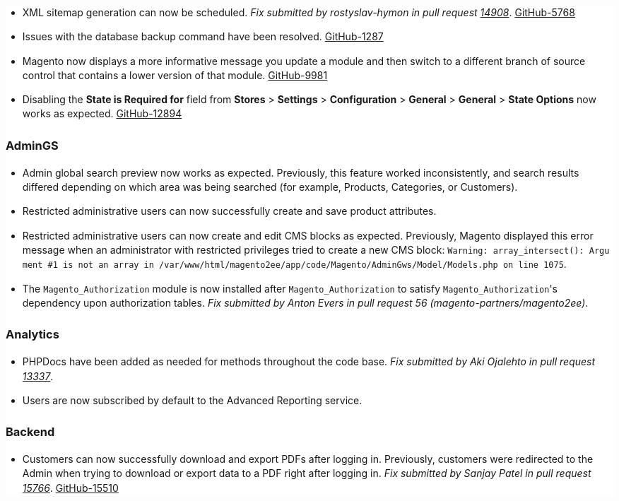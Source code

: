 

*  XML sitemap generation can now be scheduled.  *Fix submitted by rostyslav-hymon in pull request [14908](https://github.com/magento/magento2/pull/14908)*.  [GitHub-5768](https://github.com/magento/magento2/issues/5768)



*  Issues with the database backup command have been resolved. [GitHub-1287](https://github.com/magento/magento2/issues/12877)



*  Magento now displays a more informative message you update a module and then switch to a different branch of source control that contains a lower version of that module. [GitHub-9981](https://github.com/magento/magento2/issues/9981)



*  Disabling the **State is Required for** field from **Stores** > **Settings** > **Configuration** > **General** > **General** > **State Options** now works as expected. [GitHub-12894](https://github.com/magento/magento2/issues/12894)

### AdminGS



*  Admin global search preview now works as expected. Previously, this feature worked inconsistently, and search results  differed depending on which area was being searched  (for example, Products, Categories, or Customers).



*  Restricted administrative users can now successfully create and save product attributes.



*  Restricted administrative users can now create and edit CMS blocks as expected. Previously, Magento displayed this error message when an administrator with restricted privileges tried to create a new CMS block: `Warning: array_intersect(): Argument #1 is not an array in /var/www/html/magento2ee/app/code/Magento/AdminGws/Model/Models.php on line 1075`.



*  The `Magento_Authorization` module is now installed after `Magento_Authorization` to satisfy `Magento_Authorization`'s dependency upon authorization tables. *Fix submitted by Anton Evers in pull request 56 (magento-partners/magento2ee)*.

### Analytics



*  PHPDocs have been added as needed for methods throughout the code base. *Fix submitted by Aki Ojalehto in pull request [13337](https://github.com/magento/magento2/pull/13337)*.



*  Users are now subscribed by default to the Advanced Reporting service.

### Backend



*  Customers can now successfully download and export PDFs after logging in. Previously, customers were redirected to the Admin when trying to download or export data to a PDF right after logging in.  *Fix submitted by Sanjay Patel in pull request [15766](https://github.com/magento/magento2/pull/15766)*.  [GitHub-15510](https://github.com/magento/magento2/issues/15510)
